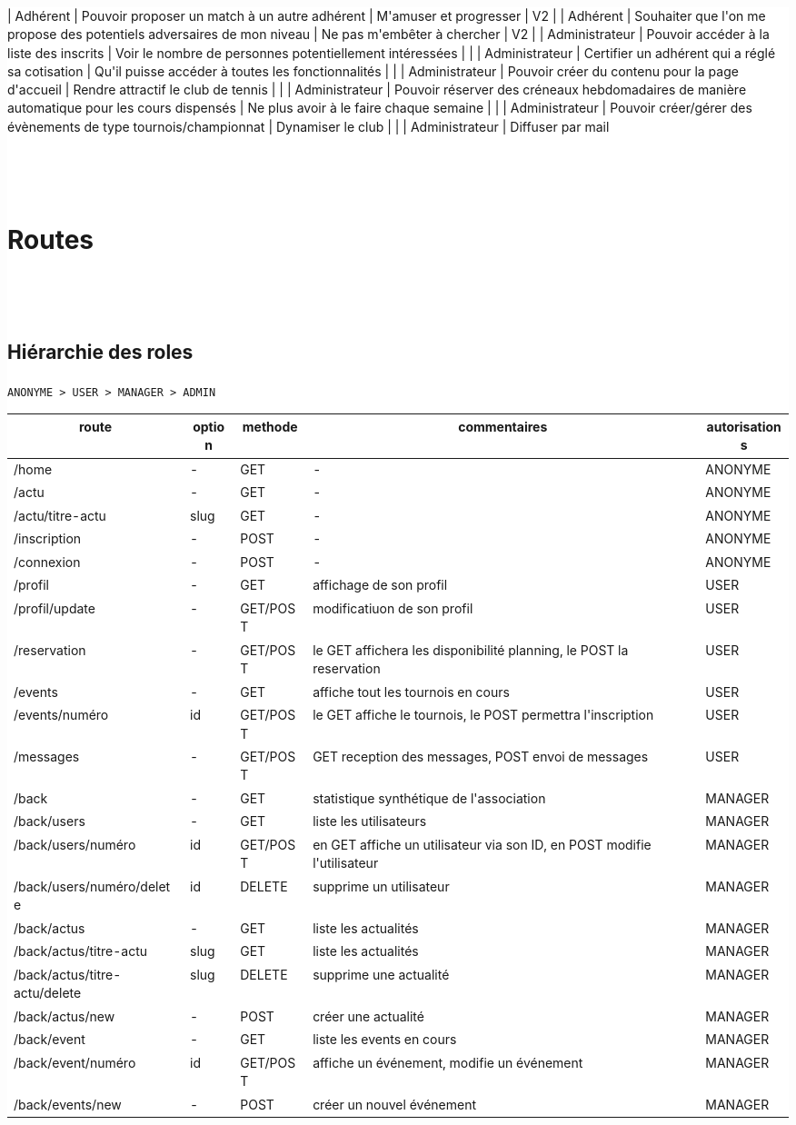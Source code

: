 | Adhérent | Pouvoir proposer un match à un autre adhérent | M'amuser et progresser | V2 |
| Adhérent | Souhaiter que l'on me propose des potentiels adversaires de mon niveau | Ne pas m'embêter à chercher | V2 |
| Administrateur | Pouvoir accéder à la liste des inscrits | Voir le nombre de personnes potentiellement intéressées |  |
| Administrateur | Certifier un adhérent qui a réglé sa cotisation | Qu'il puisse accéder à toutes les fonctionnalités |  |
| Administrateur | Pouvoir créer du contenu pour la page d'accueil | Rendre attractif le club de tennis |  |
| Administrateur | Pouvoir réserver des créneaux hebdomadaires de manière automatique pour les cours dispensés | Ne plus avoir à le faire chaque semaine |  |
| Administrateur | Pouvoir créer/gérer des évènements de type tournois/championnat | Dynamiser le club |  |
| Administrateur | Diffuser par mail 

</br></br>

# Routes
</br></br>
  
  ## Hiérarchie des roles
    ANONYME > USER > MANAGER > ADMIN 

| route | option | methode | commentaires | autorisations |
|--|--|--|--|--|
| /home | - | GET | - | ANONYME |
| /actu | - | GET | - | ANONYME |
| /actu/titre-actu | slug | GET | - | ANONYME |
| /inscription | - | POST | - | ANONYME |
| /connexion | - | POST | - | ANONYME |
| /profil | - | GET | affichage de son profil | USER |
| /profil/update | - | GET/POST | modificatiuon de son profil | USER |
| /reservation | - | GET/POST | le GET affichera les disponibilité planning, le POST la reservation | USER |
| /events | - | GET | affiche tout les tournois en cours | USER |
| /events/numéro | id | GET/POST | le GET affiche le tournois, le POST permettra l'inscription | USER |
| /messages | - | GET/POST | GET reception des messages, POST envoi de messages | USER |
| /back | - | GET | statistique synthétique de l'association | MANAGER |
| /back/users | - | GET | liste les utilisateurs | MANAGER |
| /back/users/numéro | id | GET/POST | en GET affiche un utilisateur via son ID, en POST modifie l'utilisateur | MANAGER |
| /back/users/numéro/delete | id | DELETE | supprime un utilisateur | MANAGER |
| /back/actus | - | GET | liste les actualités | MANAGER |
| /back/actus/titre-actu | slug | GET | liste les actualités | MANAGER |
| /back/actus/titre-actu/delete | slug | DELETE | supprime une actualité | MANAGER |
| /back/actus/new | - | POST | créer une actualité | MANAGER |
| /back/event | - | GET | liste les events en cours | MANAGER |
| /back/event/numéro | id | GET/POST | affiche un événement, modifie un événement | MANAGER |
| /back/events/new | - | POST | créer un nouvel événement | MANAGER |